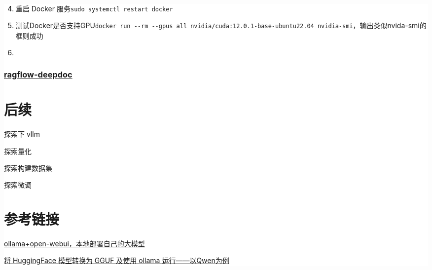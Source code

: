    4. 重启 Docker 服务`sudo systemctl restart docker`

   5. 测试Docker是否支持GPU`docker run --rm --gpus all nvidia/cuda:12.0.1-base-ubuntu22.04 nvidia-smi`，输出类似nvida-smi的框则成功

4. 

### [ragflow-deepdoc](https://github.com/infiniflow/ragflow/blob/main/deepdoc/README_zh.md)





# 后续

探索下 vllm

探索量化

探索构建数据集

探索微调

# 参考链接

[ollama+open-webui，本地部署自己的大模型](https://blog.csdn.net/spiderwower/article/details/138463635?spm=1001.2014.3001.5502)

[将 HuggingFace 模型转换为 GGUF 及使用 ollama 运行——以Qwen为例](https://zhuanlan.zhihu.com/p/721617987)
